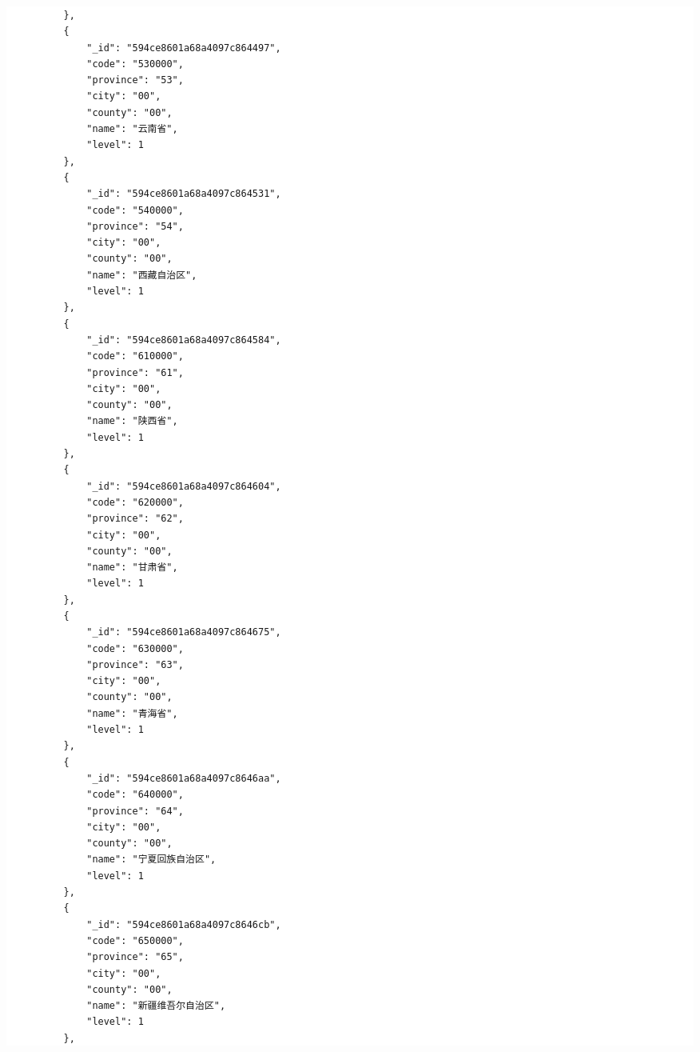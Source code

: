               },
              {
                  "_id": "594ce8601a68a4097c864497",
                  "code": "530000",
                  "province": "53",
                  "city": "00",
                  "county": "00",
                  "name": "云南省",
                  "level": 1
              },
              {
                  "_id": "594ce8601a68a4097c864531",
                  "code": "540000",
                  "province": "54",
                  "city": "00",
                  "county": "00",
                  "name": "西藏自治区",
                  "level": 1
              },
              {
                  "_id": "594ce8601a68a4097c864584",
                  "code": "610000",
                  "province": "61",
                  "city": "00",
                  "county": "00",
                  "name": "陕西省",
                  "level": 1
              },
              {
                  "_id": "594ce8601a68a4097c864604",
                  "code": "620000",
                  "province": "62",
                  "city": "00",
                  "county": "00",
                  "name": "甘肃省",
                  "level": 1
              },
              {
                  "_id": "594ce8601a68a4097c864675",
                  "code": "630000",
                  "province": "63",
                  "city": "00",
                  "county": "00",
                  "name": "青海省",
                  "level": 1
              },
              {
                  "_id": "594ce8601a68a4097c8646aa",
                  "code": "640000",
                  "province": "64",
                  "city": "00",
                  "county": "00",
                  "name": "宁夏回族自治区",
                  "level": 1
              },
              {
                  "_id": "594ce8601a68a4097c8646cb",
                  "code": "650000",
                  "province": "65",
                  "city": "00",
                  "county": "00",
                  "name": "新疆维吾尔自治区",
                  "level": 1
              },